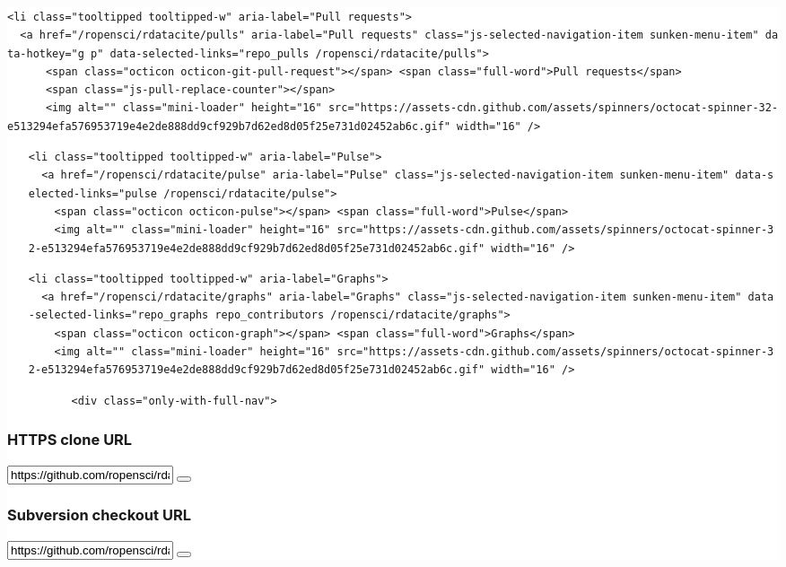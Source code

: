     <li class="tooltipped tooltipped-w" aria-label="Pull requests">
      <a href="/ropensci/rdatacite/pulls" aria-label="Pull requests" class="js-selected-navigation-item sunken-menu-item" data-hotkey="g p" data-selected-links="repo_pulls /ropensci/rdatacite/pulls">
          <span class="octicon octicon-git-pull-request"></span> <span class="full-word">Pull requests</span>
          <span class="js-pull-replace-counter"></span>
          <img alt="" class="mini-loader" height="16" src="https://assets-cdn.github.com/assets/spinners/octocat-spinner-32-e513294efa576953719e4e2de888dd9cf929b7d62ed8d05f25e731d02452ab6c.gif" width="16" />
</a>    </li>


  </ul>
  <div class="sunken-menu-separator"></div>
  <ul class="sunken-menu-group">

    <li class="tooltipped tooltipped-w" aria-label="Pulse">
      <a href="/ropensci/rdatacite/pulse" aria-label="Pulse" class="js-selected-navigation-item sunken-menu-item" data-selected-links="pulse /ropensci/rdatacite/pulse">
        <span class="octicon octicon-pulse"></span> <span class="full-word">Pulse</span>
        <img alt="" class="mini-loader" height="16" src="https://assets-cdn.github.com/assets/spinners/octocat-spinner-32-e513294efa576953719e4e2de888dd9cf929b7d62ed8d05f25e731d02452ab6c.gif" width="16" />
</a>    </li>

    <li class="tooltipped tooltipped-w" aria-label="Graphs">
      <a href="/ropensci/rdatacite/graphs" aria-label="Graphs" class="js-selected-navigation-item sunken-menu-item" data-selected-links="repo_graphs repo_contributors /ropensci/rdatacite/graphs">
        <span class="octicon octicon-graph"></span> <span class="full-word">Graphs</span>
        <img alt="" class="mini-loader" height="16" src="https://assets-cdn.github.com/assets/spinners/octocat-spinner-32-e513294efa576953719e4e2de888dd9cf929b7d62ed8d05f25e731d02452ab6c.gif" width="16" />
</a>    </li>
  </ul>


</nav>

              <div class="only-with-full-nav">
                  
<div class="clone-url open"
  data-protocol-type="http"
  data-url="/users/set_protocol?protocol_selector=http&amp;protocol_type=clone">
  <h3><span class="text-emphasized">HTTPS</span> clone URL</h3>
  <div class="input-group js-zeroclipboard-container">
    <input type="text" class="input-mini input-monospace js-url-field js-zeroclipboard-target"
           value="https://github.com/ropensci/rdatacite.git" readonly="readonly">
    <span class="input-group-button">
      <button aria-label="Copy to clipboard" class="js-zeroclipboard btn btn-sm zeroclipboard-button" data-copied-hint="Copied!" type="button"><span class="octicon octicon-clippy"></span></button>
    </span>
  </div>
</div>

  
<div class="clone-url "
  data-protocol-type="subversion"
  data-url="/users/set_protocol?protocol_selector=subversion&amp;protocol_type=clone">
  <h3><span class="text-emphasized">Subversion</span> checkout URL</h3>
  <div class="input-group js-zeroclipboard-container">
    <input type="text" class="input-mini input-monospace js-url-field js-zeroclipboard-target"
           value="https://github.com/ropensci/rdatacite" readonly="readonly">
    <span class="input-group-button">
      <button aria-label="Copy to clipboard" class="js-zeroclipboard btn btn-sm zeroclipboard-button" data-copied-hint="Copied!" type="button"><span class="octicon octicon-clippy"></span></button>
    </span>
  </div>
</div>
